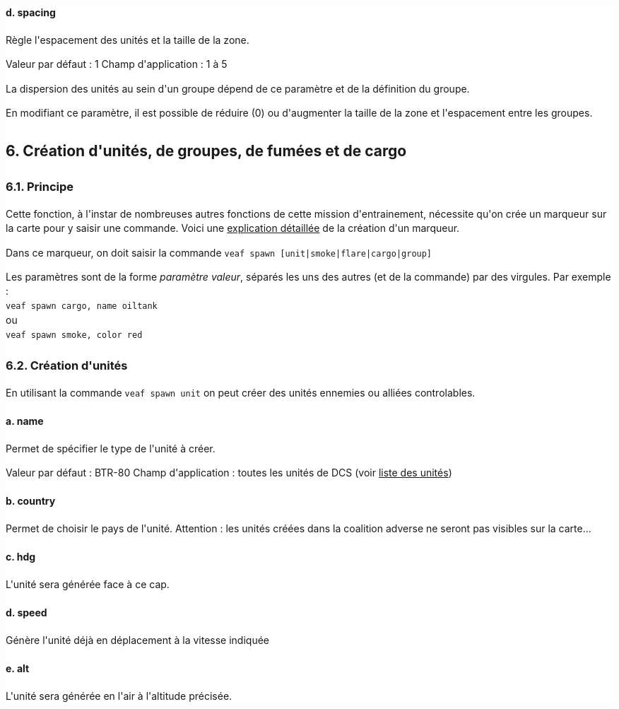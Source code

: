 #### d. spacing

Règle l'espacement des unités et la taille de la zone.

Valeur par défaut : 1
Champ d'application : 1 à 5

La dispersion des unités au sein d'un groupe dépend de ce paramètre et de la définition du groupe.

En modifiant ce paramètre, il est possible de réduire (0) ou d'augmenter la taille de la zone et l'espacement entre les groupes.

## 6. Création d'unités, de groupes, de fumées et de cargo

### 6.1. Principe

Cette fonction, à l'instar de nombreuses autres fonctions de cette mission d'entrainement, nécessite qu'on crée un marqueur sur la carte pour y saisir une commande. Voici une [explication détaillée](creation_marqueur.md) de la création d'un marqueur.

Dans ce marqueur, on doit saisir la commande `veaf spawn [unit|smoke|flare|cargo|group]`

Les paramètres sont de la forme *paramètre* *valeur*, séparés les uns des autres (et de la commande) par des virgules. Par exemple :  
`veaf spawn cargo, name oiltank`  
ou  
`veaf spawn smoke, color red`

### 6.2. Création d'unités

En utilisant la commande `veaf spawn unit` on peut créer des unités ennemies ou alliées controlables.  

#### a. name

Permet de spécifier le type de l'unité à créer. 

Valeur par défaut : BTR-80
Champ d'application : toutes les unités de DCS (voir [liste des unités](unit-list.md))

#### b. country

Permet de choisir le pays de l'unité. Attention : les unités créées dans la coalition adverse ne seront pas visibles sur la carte...

#### c. hdg

L'unité sera générée face à ce cap.

#### d. speed

Génère l'unité déjà en déplacement à la vitesse indiquée

#### e. alt

L'unité sera générée en l'air à l'altitude précisée.
